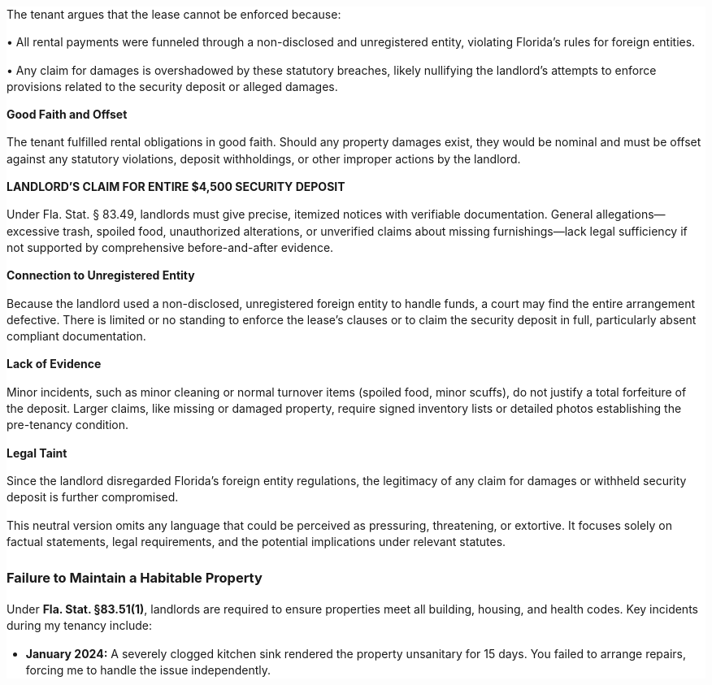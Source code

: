   

The tenant argues that the lease cannot be enforced because:

• All rental payments were funneled through a non-disclosed and unregistered entity, violating Florida’s rules for foreign entities.

• Any claim for damages is overshadowed by these statutory breaches, likely nullifying the landlord’s attempts to enforce provisions related to the security deposit or alleged damages.

  

**Good Faith and Offset**

The tenant fulfilled rental obligations in good faith. Should any property damages exist, they would be nominal and must be offset against any statutory violations, deposit withholdings, or other improper actions by the landlord.

  

**LANDLORD’S CLAIM FOR ENTIRE $4,500 SECURITY DEPOSIT**

  

Under Fla. Stat. § 83.49, landlords must give precise, itemized notices with verifiable documentation. General allegations—excessive trash, spoiled food, unauthorized alterations, or unverified claims about missing furnishings—lack legal sufficiency if not supported by comprehensive before-and-after evidence.

  

**Connection to Unregistered Entity**

Because the landlord used a non-disclosed, unregistered foreign entity to handle funds, a court may find the entire arrangement defective. There is limited or no standing to enforce the lease’s clauses or to claim the security deposit in full, particularly absent compliant documentation.

  

**Lack of Evidence**

Minor incidents, such as minor cleaning or normal turnover items (spoiled food, minor scuffs), do not justify a total forfeiture of the deposit. Larger claims, like missing or damaged property, require signed inventory lists or detailed photos establishing the pre-tenancy condition.

  

**Legal Taint**

Since the landlord disregarded Florida’s foreign entity regulations, the legitimacy of any claim for damages or withheld security deposit is further compromised.

  

This neutral version omits any language that could be perceived as pressuring, threatening, or extortive. It focuses solely on factual statements, legal requirements, and the potential implications under relevant statutes.


### **Failure to Maintain a Habitable Property**

Under **Fla. Stat. §83.51(1)**, landlords are required to ensure properties meet all building, housing, and health codes. Key incidents during my tenancy include:

-   **January 2024:** A severely clogged kitchen sink rendered the property unsanitary for 15 days. You failed to arrange repairs, forcing me to handle the issue independently.
    